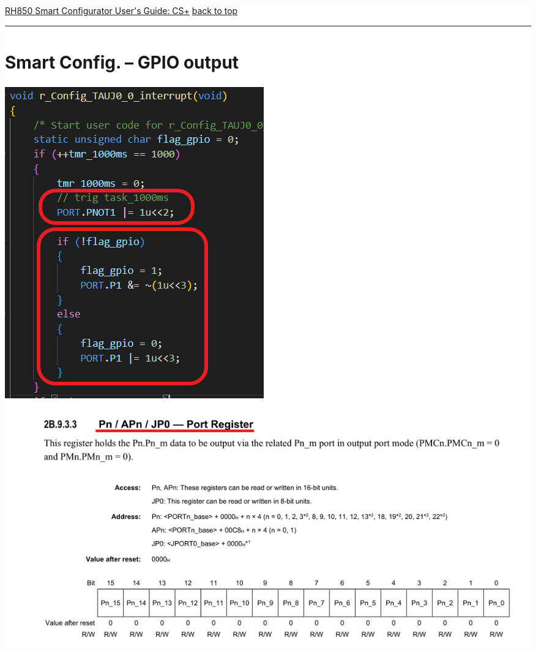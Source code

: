 <u>RH850 Smart Configurator User's Guide: CS+</u>
[back to top](#article_top)    

---

# Smart Config. – GPIO output

![](img/slide_extend_RH85074.png)

![](img/slide_extend_RH85073.png)
